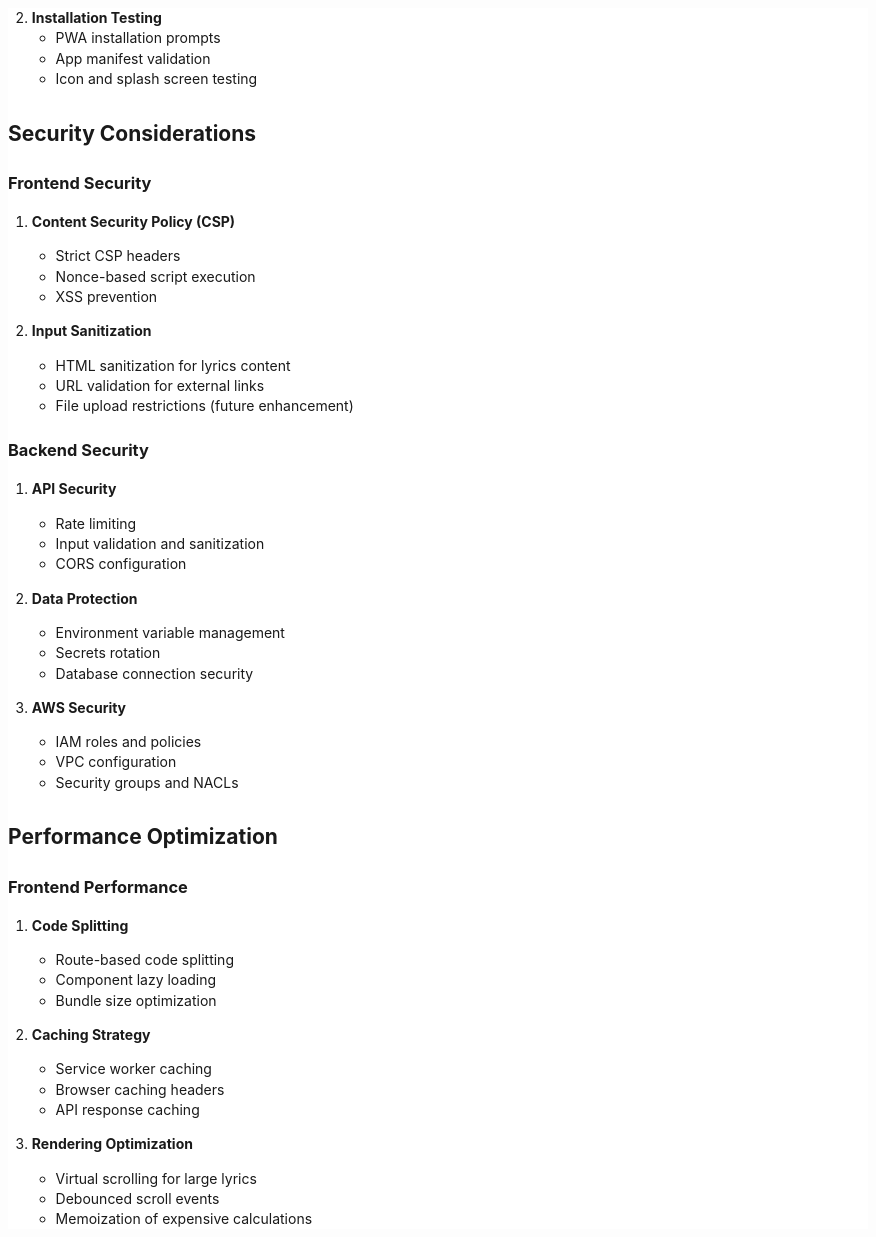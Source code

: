 2. **Installation Testing**
   - PWA installation prompts
   - App manifest validation
   - Icon and splash screen testing

## Security Considerations

### Frontend Security
1. **Content Security Policy (CSP)**
   - Strict CSP headers
   - Nonce-based script execution
   - XSS prevention

2. **Input Sanitization**
   - HTML sanitization for lyrics content
   - URL validation for external links
   - File upload restrictions (future enhancement)

### Backend Security
1. **API Security**
   - Rate limiting
   - Input validation and sanitization
   - CORS configuration

2. **Data Protection**
   - Environment variable management
   - Secrets rotation
   - Database connection security

3. **AWS Security**
   - IAM roles and policies
   - VPC configuration
   - Security groups and NACLs

## Performance Optimization

### Frontend Performance
1. **Code Splitting**
   - Route-based code splitting
   - Component lazy loading
   - Bundle size optimization

2. **Caching Strategy**
   - Service worker caching
   - Browser caching headers
   - API response caching

3. **Rendering Optimization**
   - Virtual scrolling for large lyrics
   - Debounced scroll events
   - Memoization of expensive calculations
